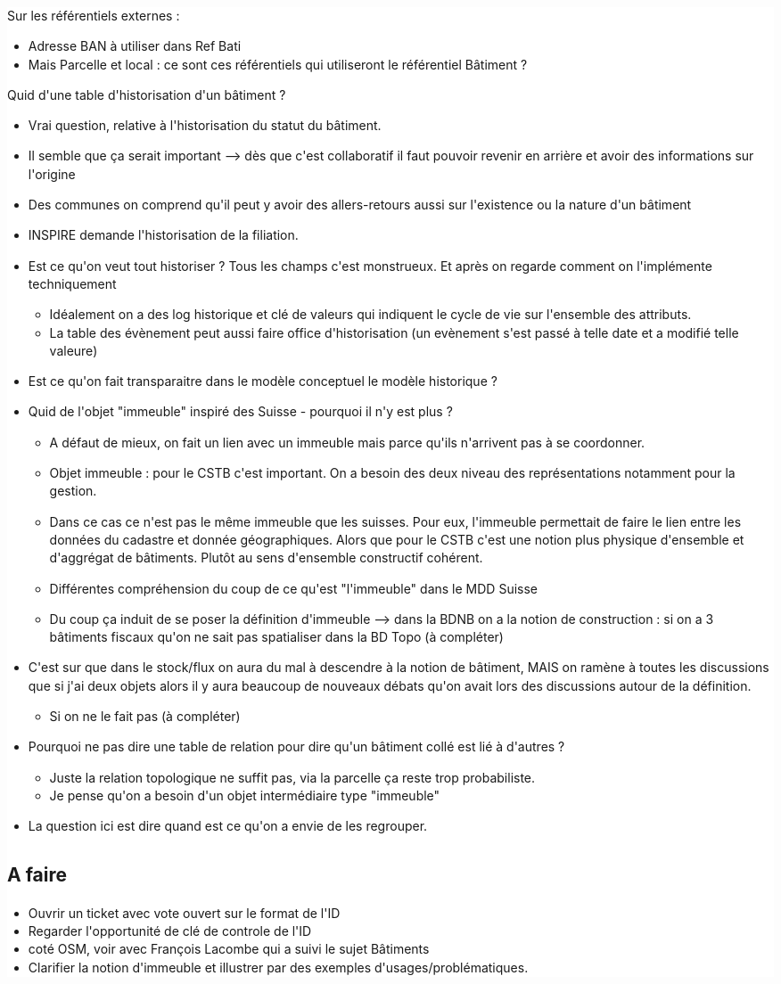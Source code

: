 Sur les référentiels externes :
- Adresse BAN à utiliser dans Ref Bati 
- Mais Parcelle et local : ce sont ces référentiels qui utiliseront le référentiel Bâtiment ?

Quid d'une table d'historisation d'un bâtiment ?
- Vrai question, relative à l'historisation du statut du bâtiment. 
- Il semble que ça serait important --> dès que c'est collaboratif il faut pouvoir revenir en arrière et avoir des informations sur l'origine 
- Des communes on comprend qu'il peut y avoir des allers-retours aussi sur l'existence ou la nature d'un bâtiment
- INSPIRE demande l'historisation de la filiation. 
- Est ce qu'on veut tout historiser ? Tous les champs c'est monstrueux. Et après on regarde comment on l'implémente techniquement 
    - Idéalement on a des log historique et clé de valeurs qui indiquent le cycle de vie sur l'ensemble des attributs. 
    - La table des évènement peut aussi faire office d'historisation (un evènement s'est passé à telle date et a modifié telle valeure)

- Est ce qu'on fait transparaitre dans le modèle conceptuel le modèle historique ? 


- Quid de l'objet "immeuble" inspiré des Suisse - pourquoi il n'y est plus ? 
    - A défaut de mieux, on fait un lien avec un immeuble mais parce qu'ils n'arrivent pas à se coordonner. 
    - Objet immeuble : pour le CSTB c'est important. On a besoin des deux niveau des représentations notamment pour la gestion. 
    
    - Dans ce cas ce n'est pas le même immeuble que les suisses. Pour eux, l'immeuble permettait de faire le lien entre les données du cadastre et donnée géographiques. Alors que pour le CSTB c'est une notion plus physique d'ensemble et d'aggrégat de bâtiments. Plutôt au sens d'ensemble constructif cohérent.
    
    - Différentes compréhension du coup de ce qu'est "l'immeuble" dans le MDD Suisse
    
    - Du coup ça induit de se poser la définition d'immeuble --> dans la BDNB on a la notion de construction : si on a 3 bâtiments fiscaux qu'on ne sait pas spatialiser dans la BD Topo (à compléter)

- C'est sur que dans le stock/flux on aura du mal à descendre à la notion de bâtiment, MAIS on ramène à toutes les discussions que si j'ai deux objets alors il y aura beaucoup de nouveaux débats qu'on avait lors des discussions autour de la définition. 
    - Si on ne le fait pas (à compléter)

- Pourquoi ne pas dire une table de relation pour dire qu'un bâtiment collé est lié à d'autres ? 
    - Juste la relation topologique ne suffit pas, via la parcelle ça reste trop probabiliste.
    - Je pense qu'on a besoin d'un objet intermédiaire type "immeuble" 

- La question ici est dire quand est ce qu'on a envie de les regrouper. 


## A faire
- Ouvrir un ticket avec vote ouvert sur le format de l'ID 
- Regarder l'opportunité de clé de controle de l'ID
- coté OSM, voir avec François Lacombe qui a suivi le sujet Bâtiments
- Clarifier la notion d'immeuble et illustrer par des exemples d'usages/problématiques. 
